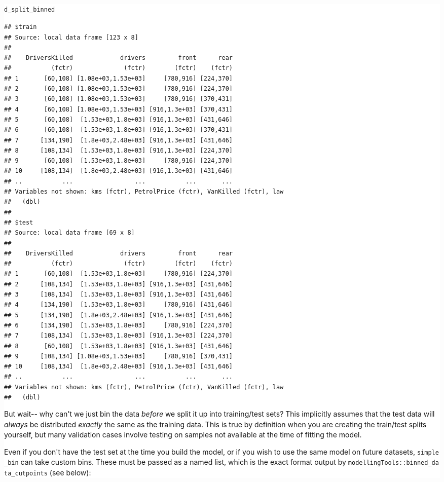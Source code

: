 ```r
d_split_binned
```

```
## $train
## Source: local data frame [123 x 8]
## 
##    DriversKilled             drivers         front      rear
##           (fctr)              (fctr)        (fctr)    (fctr)
## 1       [60,108] [1.08e+03,1.53e+03]     [780,916] [224,370]
## 2       [60,108] [1.08e+03,1.53e+03]     [780,916] [224,370]
## 3       [60,108] [1.08e+03,1.53e+03]     [780,916] [370,431]
## 4       [60,108] [1.08e+03,1.53e+03] [916,1.3e+03] [370,431]
## 5       [60,108]  [1.53e+03,1.8e+03] [916,1.3e+03] [431,646]
## 6       [60,108]  [1.53e+03,1.8e+03] [916,1.3e+03] [370,431]
## 7      [134,190]  [1.8e+03,2.48e+03] [916,1.3e+03] [431,646]
## 8      [108,134]  [1.53e+03,1.8e+03] [916,1.3e+03] [224,370]
## 9       [60,108]  [1.53e+03,1.8e+03]     [780,916] [224,370]
## 10     [108,134]  [1.8e+03,2.48e+03] [916,1.3e+03] [431,646]
## ..           ...                 ...           ...       ...
## Variables not shown: kms (fctr), PetrolPrice (fctr), VanKilled (fctr), law
##   (dbl)
## 
## $test
## Source: local data frame [69 x 8]
## 
##    DriversKilled             drivers         front      rear
##           (fctr)              (fctr)        (fctr)    (fctr)
## 1       [60,108]  [1.53e+03,1.8e+03]     [780,916] [224,370]
## 2      [108,134]  [1.53e+03,1.8e+03] [916,1.3e+03] [431,646]
## 3      [108,134]  [1.53e+03,1.8e+03] [916,1.3e+03] [431,646]
## 4      [134,190]  [1.53e+03,1.8e+03]     [780,916] [431,646]
## 5      [134,190]  [1.8e+03,2.48e+03] [916,1.3e+03] [431,646]
## 6      [134,190]  [1.53e+03,1.8e+03]     [780,916] [224,370]
## 7      [108,134]  [1.53e+03,1.8e+03] [916,1.3e+03] [224,370]
## 8       [60,108]  [1.53e+03,1.8e+03] [916,1.3e+03] [431,646]
## 9      [108,134] [1.08e+03,1.53e+03]     [780,916] [370,431]
## 10     [108,134]  [1.8e+03,2.48e+03] [916,1.3e+03] [431,646]
## ..           ...                 ...           ...       ...
## Variables not shown: kms (fctr), PetrolPrice (fctr), VanKilled (fctr), law
##   (dbl)
```

But wait-- why can't we just bin the data *before* we split it up into
training/test sets? This implicitly assumes that the test data will *always* be
distributed *exactly* the same as the training data. This is true by definition
when you are creating the train/test splits yourself, but many validation cases
involve testing on samples not available at the time of fitting the model.

Even if you don't have the test set at the time you build the model, or if you
wish to use the same model on future datasets, `simple_bin` can take custom
bins. These must be passed as a named list, which is the exact format output by
`modellingTools::binned_data_cutpoints` (see below):
